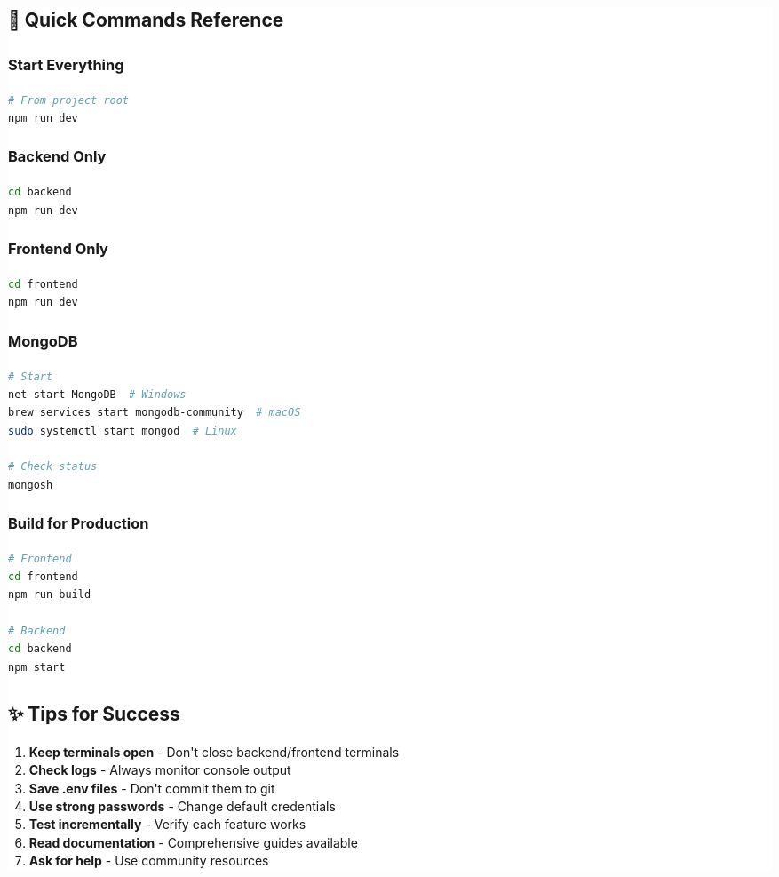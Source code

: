 ## 🚀 Quick Commands Reference

### Start Everything
```bash
# From project root
npm run dev
```

### Backend Only
```bash
cd backend
npm run dev
```

### Frontend Only
```bash
cd frontend
npm run dev
```

### MongoDB
```bash
# Start
net start MongoDB  # Windows
brew services start mongodb-community  # macOS
sudo systemctl start mongod  # Linux

# Check status
mongosh
```

### Build for Production
```bash
# Frontend
cd frontend
npm run build

# Backend
cd backend
npm start
```

## ✨ Tips for Success

1. **Keep terminals open** - Don't close backend/frontend terminals
2. **Check logs** - Always monitor console output
3. **Save .env files** - Don't commit them to git
4. **Use strong passwords** - Change default credentials
5. **Test incrementally** - Verify each feature works
6. **Read documentation** - Comprehensive guides available
7. **Ask for help** - Use community resources
